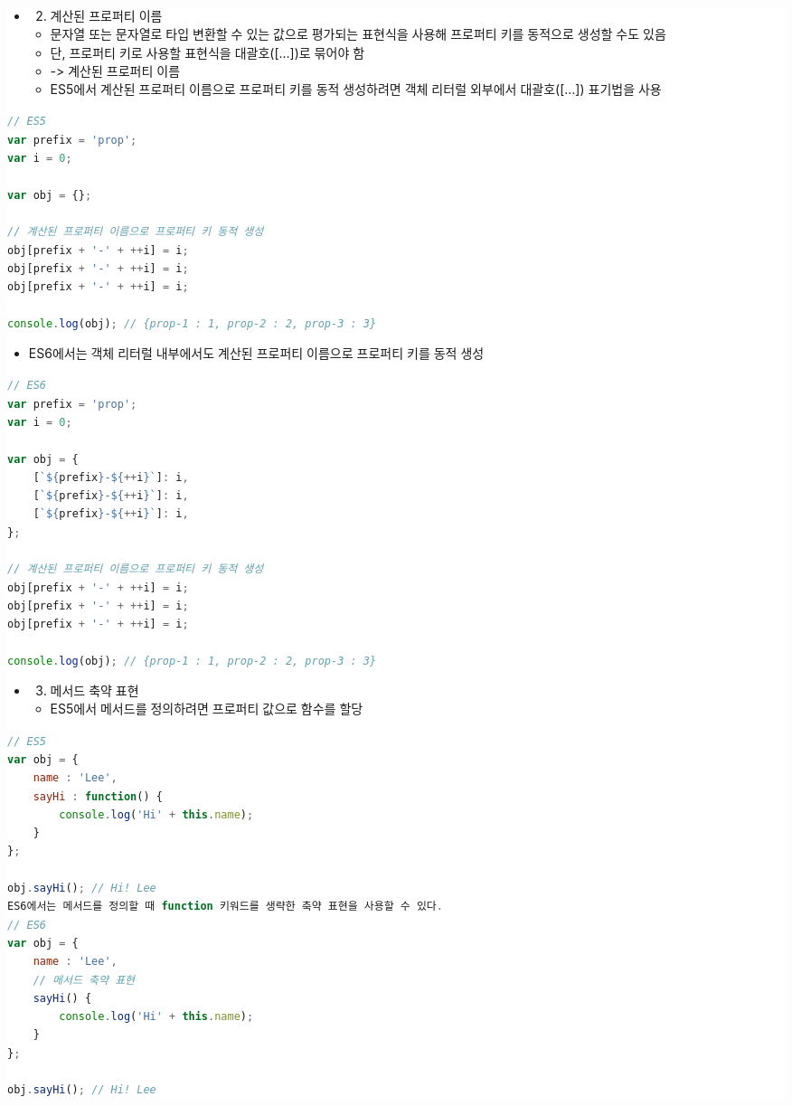 -   2. 계산된 프로퍼티 이름
    -   문자열 또는 문자열로 타입 변환할 수 있는 값으로 평가되는 표현식을 사용해 프로퍼티 키를 동적으로 생성할 수도 있음
    -   단, 프로퍼티 키로 사용할 표현식을 대괄호([…])로 묶어야 함
    -   -> 계산된 프로퍼티 이름
    -   ES5에서 계산된 프로퍼티 이름으로 프로퍼티 키를 동적 생성하려면 객체 리터럴 외부에서 대괄호([…]) 표기법을 사용

```javascript
// ES5
var prefix = 'prop';
var i = 0;

var obj = {};

// 계산된 프로퍼티 이름으로 프로퍼티 키 동적 생성
obj[prefix + '-' + ++i] = i;
obj[prefix + '-' + ++i] = i;
obj[prefix + '-' + ++i] = i;

console.log(obj); // {prop-1 : 1, prop-2 : 2, prop-3 : 3}
```

-   ES6에서는 객체 리터럴 내부에서도 계산된 프로퍼티 이름으로 프로퍼티 키를 동적 생성

```javascript
// ES6
var prefix = 'prop';
var i = 0;

var obj = {
    [`${prefix}-${++i}`]: i,
    [`${prefix}-${++i}`]: i,
    [`${prefix}-${++i}`]: i,
};

// 계산된 프로퍼티 이름으로 프로퍼티 키 동적 생성
obj[prefix + '-' + ++i] = i;
obj[prefix + '-' + ++i] = i;
obj[prefix + '-' + ++i] = i;

console.log(obj); // {prop-1 : 1, prop-2 : 2, prop-3 : 3}
```

-   3. 메서드 축약 표현
    -   ES5에서 메서드를 정의하려면 프로퍼티 값으로 함수를 할당

```javascript
// ES5
var obj = {
	name : 'Lee',
	sayHi : function() {
		console.log('Hi' + this.name);
	}
};

obj.sayHi(); // Hi! Lee
ES6에서는 메서드를 정의할 때 function 키워드를 생략한 축약 표현을 사용할 수 있다.
// ES6
var obj = {
	name : 'Lee',
	// 메서드 축약 표현
	sayHi() {
		console.log('Hi' + this.name);
	}
};

obj.sayHi(); // Hi! Lee
```